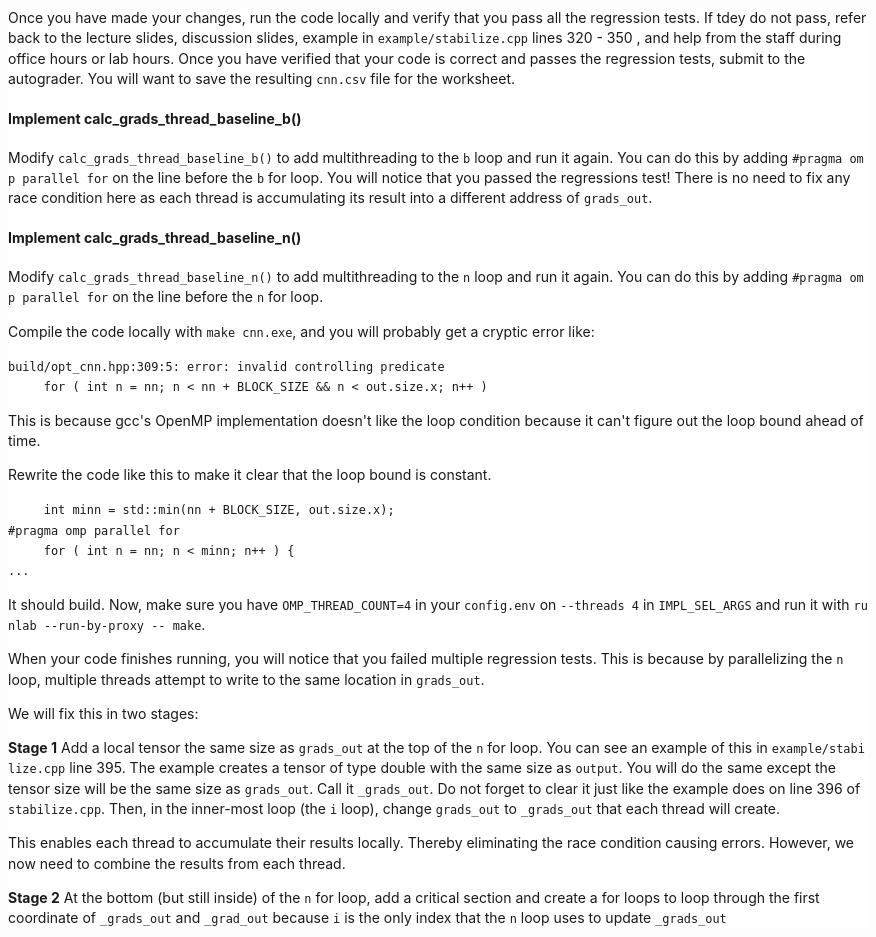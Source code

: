 Once you have made your changes, run the code locally and verify that you pass all the regression tests.  If tdey do not pass, refer back to the lecture slides, discussion slides, example in `example/stabilize.cpp` lines 320 - 350 , and help from the staff during office hours or lab hours. Once you have verified that your code is correct and passes the regression tests, submit to the autograder. You will want to save the resulting `cnn.csv` file for the worksheet.

#### Implement calc_grads_thread_baseline_b()

Modify `calc_grads_thread_baseline_b()` to add multithreading to the `b` loop and run it again. You can do this by adding `#pragma omp parallel for` on the line before the `b` for loop. You will notice that you passed the regressions test! There is no need to fix any race condition here as each thread is accumulating its result into a different address of `grads_out`.

#### Implement  calc_grads_thread_baseline_n()

Modify `calc_grads_thread_baseline_n()` to add multithreading to the `n` loop and run it again. You can do this by adding `#pragma omp parallel for` on the line before the `n` for loop.

Compile the code locally with `make cnn.exe`, and you will probably get a cryptic error like:

```
build/opt_cnn.hpp:309:5: error: invalid controlling predicate
     for ( int n = nn; n < nn + BLOCK_SIZE && n < out.size.x; n++ ) 
```

This is because gcc's OpenMP implementation doesn't like the loop condition because it can't figure out the loop bound ahead of time.

Rewrite the code like this to make it clear that the loop bound is constant.

```
     int minn = std::min(nn + BLOCK_SIZE, out.size.x);
#pragma omp parallel for
     for ( int n = nn; n < minn; n++ ) {
...
```

It should build.  Now, make sure you have `OMP_THREAD_COUNT=4` in your `config.env` on `--threads 4` in `IMPL_SEL_ARGS` and run it with `runlab --run-by-proxy -- make`.

When your code finishes running, you will notice that you failed multiple regression tests. This is because by parallelizing the `n` loop, multiple threads attempt to write to the same location in `grads_out`.

We will fix this in two stages:

**Stage 1** Add a local tensor the same size as `grads_out` at the top of the `n` for loop. You can see an example of this in `example/stabilize.cpp` line 395. The example creates a tensor of type double with the same size as `output`. You will do the same except the tensor size will be the same size as `grads_out`.  Call it `_grads_out`.  Do not forget to clear it just like the example does on line 396 of `stabilize.cpp`.  Then, in the inner-most loop (the `i` loop), change `grads_out` to `_grads_out` that each thread will create.

This enables each thread to accumulate their results locally. Thereby eliminating the race condition causing errors. However, we now need to combine the results from each thread.

**Stage 2** At the bottom (but still inside) of the `n` for loop, add a critical section and create a for loops to loop through the first coordinate of `_grads_out` and `_grad_out` because `i` is the only index that the `n` loop uses to update `_grads_out` 
